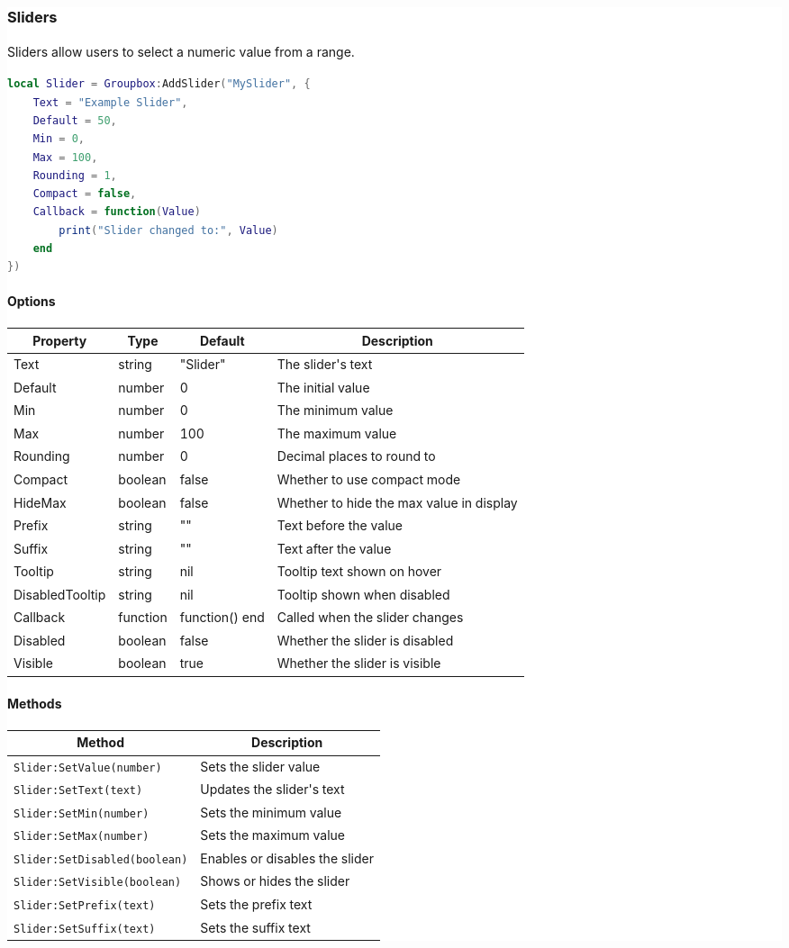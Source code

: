 ### Sliders

Sliders allow users to select a numeric value from a range.

```lua
local Slider = Groupbox:AddSlider("MySlider", {
    Text = "Example Slider",
    Default = 50,
    Min = 0,
    Max = 100,
    Rounding = 1,
    Compact = false,
    Callback = function(Value)
        print("Slider changed to:", Value)
    end
})
```

#### Options

| Property | Type | Default | Description |
| --- | --- | --- | --- |
| Text | string | "Slider" | The slider's text |
| Default | number | 0 | The initial value |
| Min | number | 0 | The minimum value |
| Max | number | 100 | The maximum value |
| Rounding | number | 0 | Decimal places to round to |
| Compact | boolean | false | Whether to use compact mode |
| HideMax | boolean | false | Whether to hide the max value in display |
| Prefix | string | "" | Text before the value |
| Suffix | string | "" | Text after the value |
| Tooltip | string | nil | Tooltip text shown on hover |
| DisabledTooltip | string | nil | Tooltip shown when disabled |
| Callback | function | function() end | Called when the slider changes |
| Disabled | boolean | false | Whether the slider is disabled |
| Visible | boolean | true | Whether the slider is visible |

#### Methods

| Method | Description |
| --- | --- |
| `Slider:SetValue(number)` | Sets the slider value |
| `Slider:SetText(text)` | Updates the slider's text |
| `Slider:SetMin(number)` | Sets the minimum value |
| `Slider:SetMax(number)` | Sets the maximum value |
| `Slider:SetDisabled(boolean)` | Enables or disables the slider |
| `Slider:SetVisible(boolean)` | Shows or hides the slider |
| `Slider:SetPrefix(text)` | Sets the prefix text |
| `Slider:SetSuffix(text)` | Sets the suffix text |